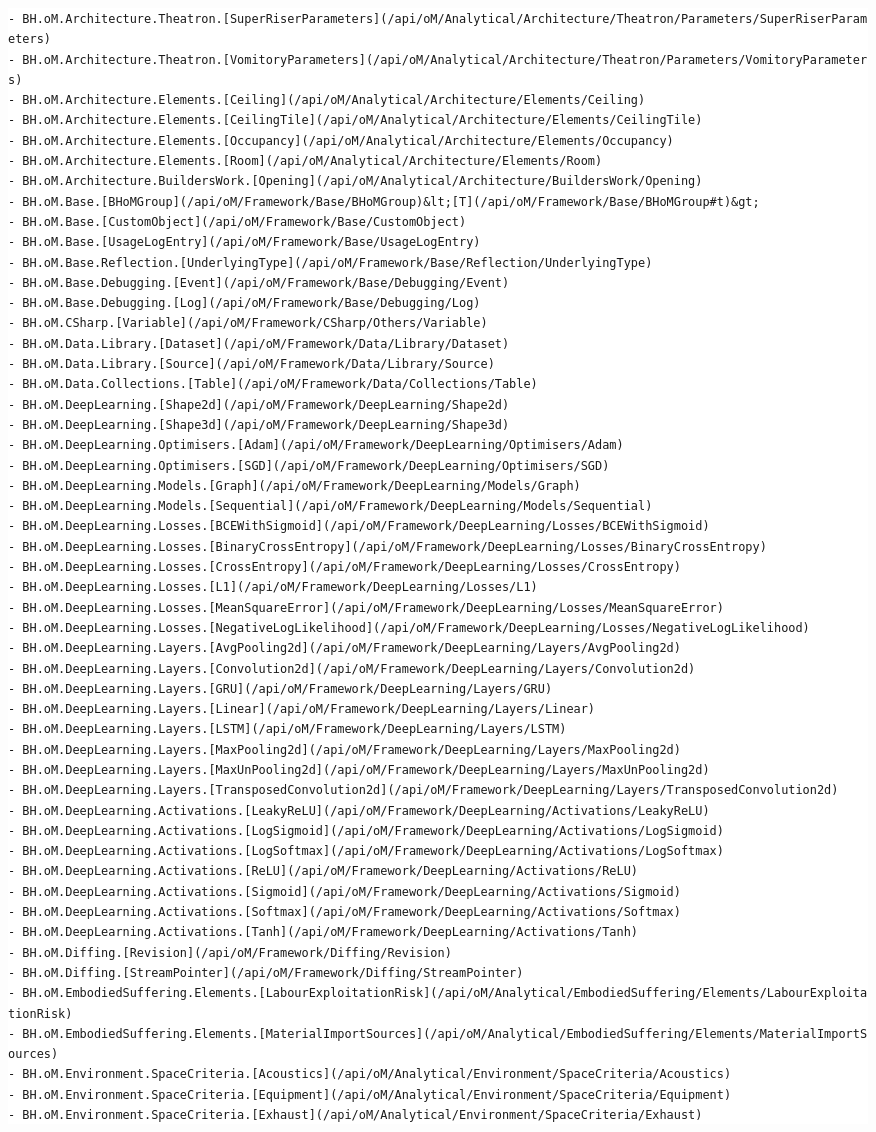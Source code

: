    - BH.oM.Architecture.Theatron.[SuperRiserParameters](/api/oM/Analytical/Architecture/Theatron/Parameters/SuperRiserParameters)
    - BH.oM.Architecture.Theatron.[VomitoryParameters](/api/oM/Analytical/Architecture/Theatron/Parameters/VomitoryParameters)
    - BH.oM.Architecture.Elements.[Ceiling](/api/oM/Analytical/Architecture/Elements/Ceiling)
    - BH.oM.Architecture.Elements.[CeilingTile](/api/oM/Analytical/Architecture/Elements/CeilingTile)
    - BH.oM.Architecture.Elements.[Occupancy](/api/oM/Analytical/Architecture/Elements/Occupancy)
    - BH.oM.Architecture.Elements.[Room](/api/oM/Analytical/Architecture/Elements/Room)
    - BH.oM.Architecture.BuildersWork.[Opening](/api/oM/Analytical/Architecture/BuildersWork/Opening)
    - BH.oM.Base.[BHoMGroup](/api/oM/Framework/Base/BHoMGroup)&lt;[T](/api/oM/Framework/Base/BHoMGroup#t)&gt;
    - BH.oM.Base.[CustomObject](/api/oM/Framework/Base/CustomObject)
    - BH.oM.Base.[UsageLogEntry](/api/oM/Framework/Base/UsageLogEntry)
    - BH.oM.Base.Reflection.[UnderlyingType](/api/oM/Framework/Base/Reflection/UnderlyingType)
    - BH.oM.Base.Debugging.[Event](/api/oM/Framework/Base/Debugging/Event)
    - BH.oM.Base.Debugging.[Log](/api/oM/Framework/Base/Debugging/Log)
    - BH.oM.CSharp.[Variable](/api/oM/Framework/CSharp/Others/Variable)
    - BH.oM.Data.Library.[Dataset](/api/oM/Framework/Data/Library/Dataset)
    - BH.oM.Data.Library.[Source](/api/oM/Framework/Data/Library/Source)
    - BH.oM.Data.Collections.[Table](/api/oM/Framework/Data/Collections/Table)
    - BH.oM.DeepLearning.[Shape2d](/api/oM/Framework/DeepLearning/Shape2d)
    - BH.oM.DeepLearning.[Shape3d](/api/oM/Framework/DeepLearning/Shape3d)
    - BH.oM.DeepLearning.Optimisers.[Adam](/api/oM/Framework/DeepLearning/Optimisers/Adam)
    - BH.oM.DeepLearning.Optimisers.[SGD](/api/oM/Framework/DeepLearning/Optimisers/SGD)
    - BH.oM.DeepLearning.Models.[Graph](/api/oM/Framework/DeepLearning/Models/Graph)
    - BH.oM.DeepLearning.Models.[Sequential](/api/oM/Framework/DeepLearning/Models/Sequential)
    - BH.oM.DeepLearning.Losses.[BCEWithSigmoid](/api/oM/Framework/DeepLearning/Losses/BCEWithSigmoid)
    - BH.oM.DeepLearning.Losses.[BinaryCrossEntropy](/api/oM/Framework/DeepLearning/Losses/BinaryCrossEntropy)
    - BH.oM.DeepLearning.Losses.[CrossEntropy](/api/oM/Framework/DeepLearning/Losses/CrossEntropy)
    - BH.oM.DeepLearning.Losses.[L1](/api/oM/Framework/DeepLearning/Losses/L1)
    - BH.oM.DeepLearning.Losses.[MeanSquareError](/api/oM/Framework/DeepLearning/Losses/MeanSquareError)
    - BH.oM.DeepLearning.Losses.[NegativeLogLikelihood](/api/oM/Framework/DeepLearning/Losses/NegativeLogLikelihood)
    - BH.oM.DeepLearning.Layers.[AvgPooling2d](/api/oM/Framework/DeepLearning/Layers/AvgPooling2d)
    - BH.oM.DeepLearning.Layers.[Convolution2d](/api/oM/Framework/DeepLearning/Layers/Convolution2d)
    - BH.oM.DeepLearning.Layers.[GRU](/api/oM/Framework/DeepLearning/Layers/GRU)
    - BH.oM.DeepLearning.Layers.[Linear](/api/oM/Framework/DeepLearning/Layers/Linear)
    - BH.oM.DeepLearning.Layers.[LSTM](/api/oM/Framework/DeepLearning/Layers/LSTM)
    - BH.oM.DeepLearning.Layers.[MaxPooling2d](/api/oM/Framework/DeepLearning/Layers/MaxPooling2d)
    - BH.oM.DeepLearning.Layers.[MaxUnPooling2d](/api/oM/Framework/DeepLearning/Layers/MaxUnPooling2d)
    - BH.oM.DeepLearning.Layers.[TransposedConvolution2d](/api/oM/Framework/DeepLearning/Layers/TransposedConvolution2d)
    - BH.oM.DeepLearning.Activations.[LeakyReLU](/api/oM/Framework/DeepLearning/Activations/LeakyReLU)
    - BH.oM.DeepLearning.Activations.[LogSigmoid](/api/oM/Framework/DeepLearning/Activations/LogSigmoid)
    - BH.oM.DeepLearning.Activations.[LogSoftmax](/api/oM/Framework/DeepLearning/Activations/LogSoftmax)
    - BH.oM.DeepLearning.Activations.[ReLU](/api/oM/Framework/DeepLearning/Activations/ReLU)
    - BH.oM.DeepLearning.Activations.[Sigmoid](/api/oM/Framework/DeepLearning/Activations/Sigmoid)
    - BH.oM.DeepLearning.Activations.[Softmax](/api/oM/Framework/DeepLearning/Activations/Softmax)
    - BH.oM.DeepLearning.Activations.[Tanh](/api/oM/Framework/DeepLearning/Activations/Tanh)
    - BH.oM.Diffing.[Revision](/api/oM/Framework/Diffing/Revision)
    - BH.oM.Diffing.[StreamPointer](/api/oM/Framework/Diffing/StreamPointer)
    - BH.oM.EmbodiedSuffering.Elements.[LabourExploitationRisk](/api/oM/Analytical/EmbodiedSuffering/Elements/LabourExploitationRisk)
    - BH.oM.EmbodiedSuffering.Elements.[MaterialImportSources](/api/oM/Analytical/EmbodiedSuffering/Elements/MaterialImportSources)
    - BH.oM.Environment.SpaceCriteria.[Acoustics](/api/oM/Analytical/Environment/SpaceCriteria/Acoustics)
    - BH.oM.Environment.SpaceCriteria.[Equipment](/api/oM/Analytical/Environment/SpaceCriteria/Equipment)
    - BH.oM.Environment.SpaceCriteria.[Exhaust](/api/oM/Analytical/Environment/SpaceCriteria/Exhaust)